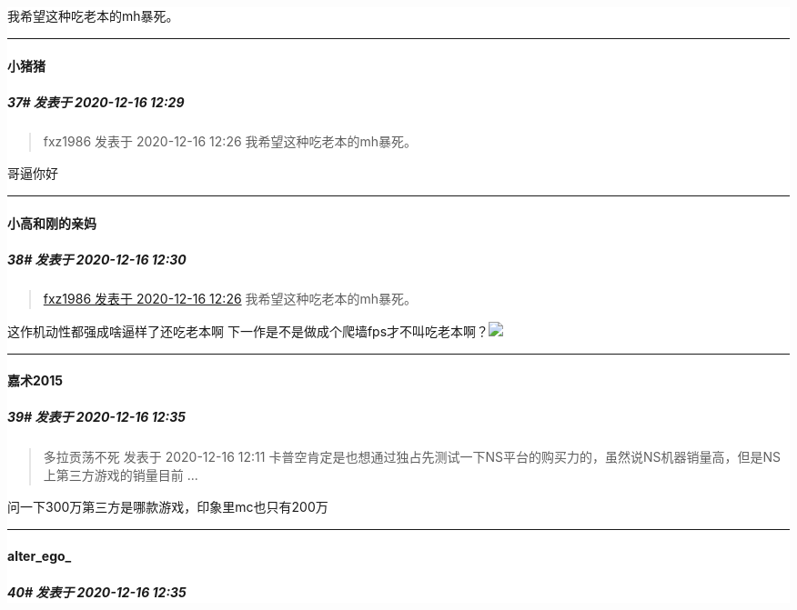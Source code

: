 我希望这种吃老本的mh暴死。







*****

####  小猪猪  
##### 37#       发表于 2020-12-16 12:29



<blockquote>fxz1986 发表于 2020-12-16 12:26
我希望这种吃老本的mh暴死。</blockquote>
哥逼你好







*****

####  小高和刚的亲妈  
##### 38#       发表于 2020-12-16 12:30



<blockquote><a href="httphttps://bbs.saraba1st.com/2b/forum.php?mod=redirect&amp;goto=findpost&amp;pid=49739082&amp;ptid=1977891" target="_blank">fxz1986 发表于 2020-12-16 12:26</a>
我希望这种吃老本的mh暴死。</blockquote>
这作机动性都强成啥逼样了还吃老本啊
下一作是不是做成个爬墙fps才不叫吃老本啊？<img src="https://static.saraba1st.com/image/smiley/face2017/049.png" referrerpolicy="no-referrer">







*****

####  嘉术2015  
##### 39#       发表于 2020-12-16 12:35



<blockquote>多拉贡荡不死 发表于 2020-12-16 12:11
卡普空肯定是也想通过独占先测试一下NS平台的购买力的，虽然说NS机器销量高，但是NS上第三方游戏的销量目前 ...</blockquote>
问一下300万第三方是哪款游戏，印象里mc也只有200万







*****

####  alter_ego_  
##### 40#       发表于 2020-12-16 12:35

